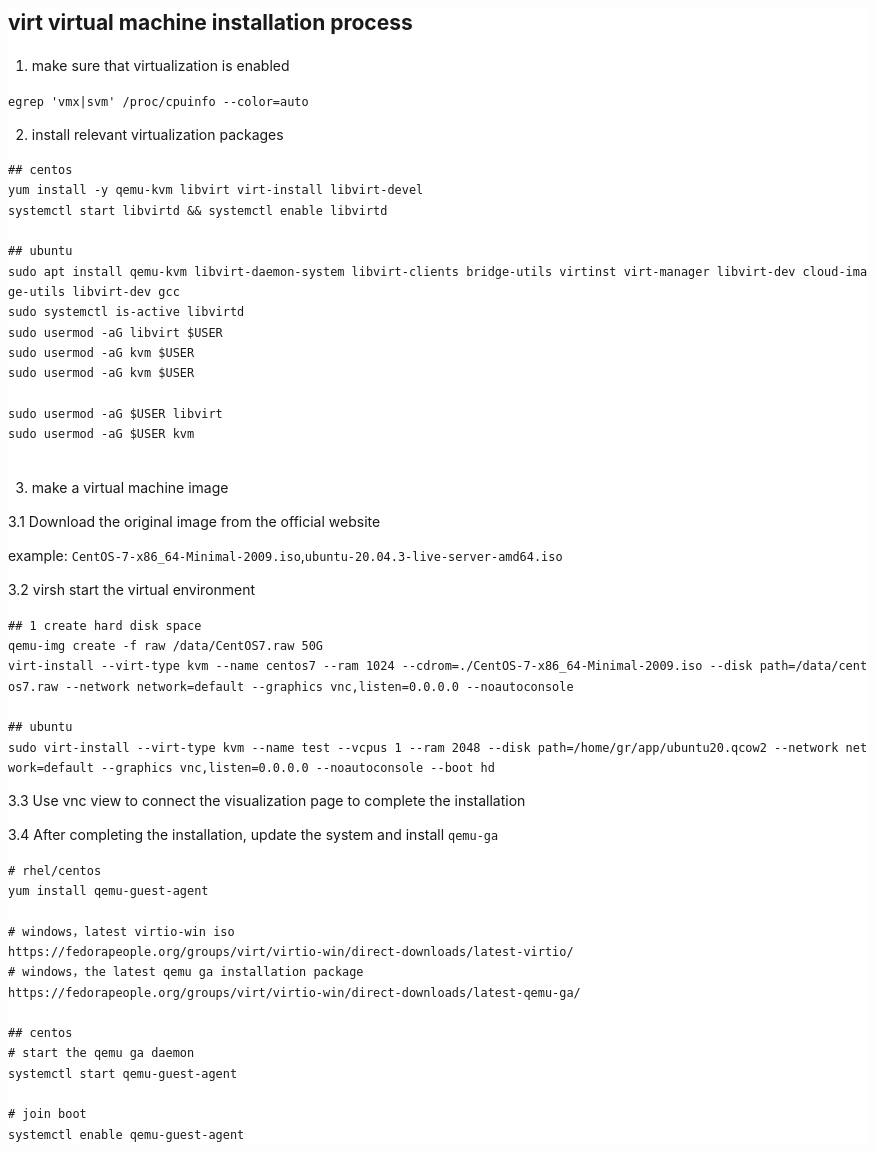 ## virt virtual machine installation process

1. make sure that virtualization is enabled

```shell
egrep 'vmx|svm' /proc/cpuinfo --color=auto
```

2. install relevant virtualization packages

```shell
## centos
yum install -y qemu-kvm libvirt virt-install libvirt-devel
systemctl start libvirtd && systemctl enable libvirtd

## ubuntu 
sudo apt install qemu-kvm libvirt-daemon-system libvirt-clients bridge-utils virtinst virt-manager libvirt-dev cloud-image-utils libvirt-dev gcc
sudo systemctl is-active libvirtd
sudo usermod -aG libvirt $USER
sudo usermod -aG kvm $USER
sudo usermod -aG kvm $USER

sudo usermod -aG $USER libvirt 
sudo usermod -aG $USER kvm


```

3. make a virtual machine image

3.1 Download the original image from the official website 

example: `CentOS-7-x86_64-Minimal-2009.iso`,`ubuntu-20.04.3-live-server-amd64.iso`

3.2 virsh start the virtual environment

```shell
## 1 create hard disk space
qemu-img create -f raw /data/CentOS7.raw 50G
virt-install --virt-type kvm --name centos7 --ram 1024 --cdrom=./CentOS-7-x86_64-Minimal-2009.iso --disk path=/data/centos7.raw --network network=default --graphics vnc,listen=0.0.0.0 --noautoconsole

## ubuntu
sudo virt-install --virt-type kvm --name test --vcpus 1 --ram 2048 --disk path=/home/gr/app/ubuntu20.qcow2 --network network=default --graphics vnc,listen=0.0.0.0 --noautoconsole --boot hd

```


3.3 Use vnc view to connect the visualization page to complete the installation

3.4 After completing the installation, update the system and install `qemu-ga`

```shell
# rhel/centos
yum install qemu-guest-agent

# windows，latest virtio-win iso
https://fedorapeople.org/groups/virt/virtio-win/direct-downloads/latest-virtio/
# windows，the latest qemu ga installation package
https://fedorapeople.org/groups/virt/virtio-win/direct-downloads/latest-qemu-ga/

## centos 
# start the qemu ga daemon
systemctl start qemu-guest-agent

# join boot
systemctl enable qemu-guest-agent
```